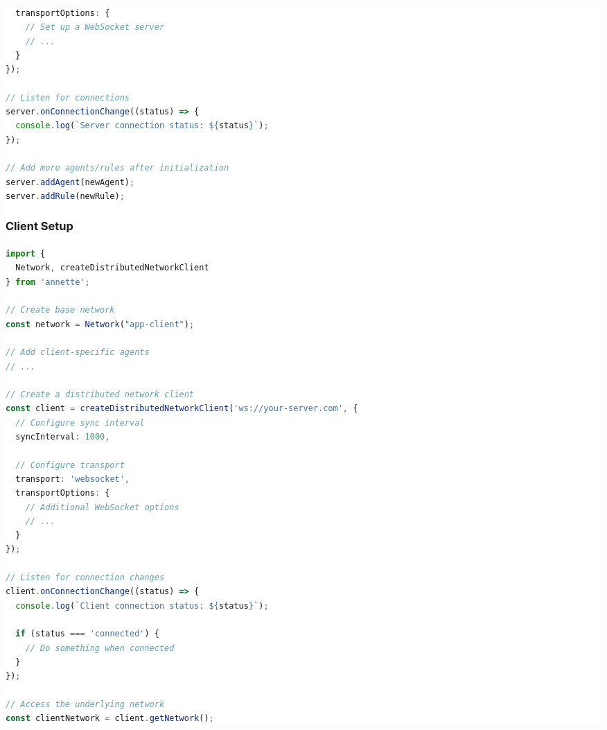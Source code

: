 ```typescript
  transportOptions: {
    // Set up a WebSocket server
    // ...
  }
});

// Listen for connections
server.onConnectionChange((status) => {
  console.log(`Server connection status: ${status}`);
});

// Add more agents/rules after initialization
server.addAgent(newAgent);
server.addRule(newRule);
```

### Client Setup

```typescript
import { 
  Network, createDistributedNetworkClient 
} from 'annette';

// Create base network
const network = Network("app-client");

// Add client-specific agents
// ...

// Create a distributed network client
const client = createDistributedNetworkClient('ws://your-server.com', {
  // Configure sync interval
  syncInterval: 1000,
  
  // Configure transport
  transport: 'websocket',
  transportOptions: {
    // Additional WebSocket options
    // ...
  }
});

// Listen for connection changes
client.onConnectionChange((status) => {
  console.log(`Client connection status: ${status}`);
  
  if (status === 'connected') {
    // Do something when connected
  }
});

// Access the underlying network
const clientNetwork = client.getNetwork();
```

